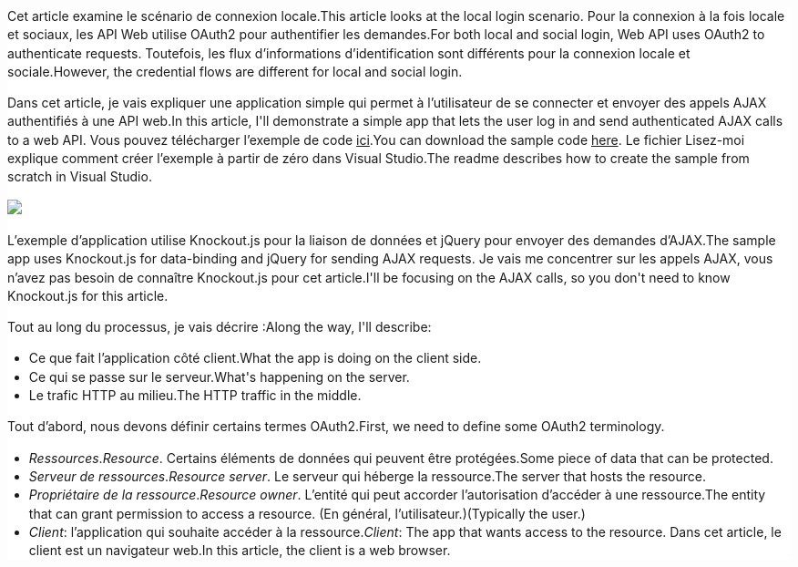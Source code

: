 <span data-ttu-id="1ab2d-129">Cet article examine le scénario de connexion locale.</span><span class="sxs-lookup"><span data-stu-id="1ab2d-129">This article looks at the local login scenario.</span></span> <span data-ttu-id="1ab2d-130">Pour la connexion à la fois locale et sociaux, les API Web utilise OAuth2 pour authentifier les demandes.</span><span class="sxs-lookup"><span data-stu-id="1ab2d-130">For both local and social login, Web API uses OAuth2 to authenticate requests.</span></span> <span data-ttu-id="1ab2d-131">Toutefois, les flux d’informations d’identification sont différents pour la connexion locale et sociale.</span><span class="sxs-lookup"><span data-stu-id="1ab2d-131">However, the credential flows are different for local and social login.</span></span>

<span data-ttu-id="1ab2d-132">Dans cet article, je vais expliquer une application simple qui permet à l’utilisateur de se connecter et envoyer des appels AJAX authentifiés à une API web.</span><span class="sxs-lookup"><span data-stu-id="1ab2d-132">In this article, I'll demonstrate a simple app that lets the user log in and send authenticated AJAX calls to a web API.</span></span> <span data-ttu-id="1ab2d-133">Vous pouvez télécharger l’exemple de code [ici](https://github.com/MikeWasson/LocalAccountsApp).</span><span class="sxs-lookup"><span data-stu-id="1ab2d-133">You can download the sample code [here](https://github.com/MikeWasson/LocalAccountsApp).</span></span> <span data-ttu-id="1ab2d-134">Le fichier Lisez-moi explique comment créer l’exemple à partir de zéro dans Visual Studio.</span><span class="sxs-lookup"><span data-stu-id="1ab2d-134">The readme describes how to create the sample from scratch in Visual Studio.</span></span>

[![](individual-accounts-in-web-api/_static/image2.png)](individual-accounts-in-web-api/_static/image1.png)

<span data-ttu-id="1ab2d-135">L’exemple d’application utilise Knockout.js pour la liaison de données et jQuery pour envoyer des demandes d’AJAX.</span><span class="sxs-lookup"><span data-stu-id="1ab2d-135">The sample app uses Knockout.js for data-binding and jQuery for sending AJAX requests.</span></span> <span data-ttu-id="1ab2d-136">Je vais me concentrer sur les appels AJAX, vous n’avez pas besoin de connaître Knockout.js pour cet article.</span><span class="sxs-lookup"><span data-stu-id="1ab2d-136">I'll be focusing on the AJAX calls, so you don't need to know Knockout.js for this article.</span></span>

<span data-ttu-id="1ab2d-137">Tout au long du processus, je vais décrire :</span><span class="sxs-lookup"><span data-stu-id="1ab2d-137">Along the way, I'll describe:</span></span>

- <span data-ttu-id="1ab2d-138">Ce que fait l’application côté client.</span><span class="sxs-lookup"><span data-stu-id="1ab2d-138">What the app is doing on the client side.</span></span>
- <span data-ttu-id="1ab2d-139">Ce qui se passe sur le serveur.</span><span class="sxs-lookup"><span data-stu-id="1ab2d-139">What's happening on the server.</span></span>
- <span data-ttu-id="1ab2d-140">Le trafic HTTP au milieu.</span><span class="sxs-lookup"><span data-stu-id="1ab2d-140">The HTTP traffic in the middle.</span></span>

<span data-ttu-id="1ab2d-141">Tout d’abord, nous devons définir certains termes OAuth2.</span><span class="sxs-lookup"><span data-stu-id="1ab2d-141">First, we need to define some OAuth2 terminology.</span></span>

- <span data-ttu-id="1ab2d-142">*Ressources*.</span><span class="sxs-lookup"><span data-stu-id="1ab2d-142">*Resource*.</span></span> <span data-ttu-id="1ab2d-143">Certains éléments de données qui peuvent être protégées.</span><span class="sxs-lookup"><span data-stu-id="1ab2d-143">Some piece of data that can be protected.</span></span>
- <span data-ttu-id="1ab2d-144">*Serveur de ressources*.</span><span class="sxs-lookup"><span data-stu-id="1ab2d-144">*Resource server*.</span></span> <span data-ttu-id="1ab2d-145">Le serveur qui héberge la ressource.</span><span class="sxs-lookup"><span data-stu-id="1ab2d-145">The server that hosts the resource.</span></span>
- <span data-ttu-id="1ab2d-146">*Propriétaire de la ressource*.</span><span class="sxs-lookup"><span data-stu-id="1ab2d-146">*Resource owner*.</span></span> <span data-ttu-id="1ab2d-147">L’entité qui peut accorder l’autorisation d’accéder à une ressource.</span><span class="sxs-lookup"><span data-stu-id="1ab2d-147">The entity that can grant permission to access a resource.</span></span> <span data-ttu-id="1ab2d-148">(En général, l’utilisateur.)</span><span class="sxs-lookup"><span data-stu-id="1ab2d-148">(Typically the user.)</span></span>
- <span data-ttu-id="1ab2d-149">*Client*: l’application qui souhaite accéder à la ressource.</span><span class="sxs-lookup"><span data-stu-id="1ab2d-149">*Client*: The app that wants access to the resource.</span></span> <span data-ttu-id="1ab2d-150">Dans cet article, le client est un navigateur web.</span><span class="sxs-lookup"><span data-stu-id="1ab2d-150">In this article, the client is a web browser.</span></span>